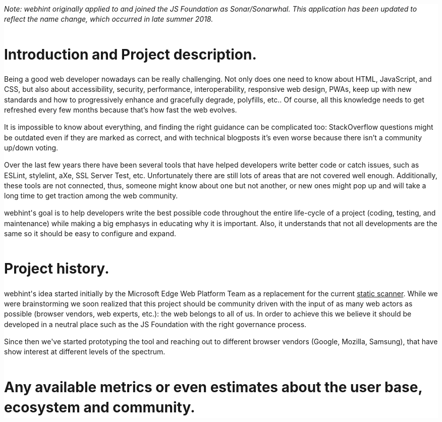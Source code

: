 *Note: webhint originally applied to and joined the JS Foundation as Sonar/Sonarwhal. This application has been updated to reflect the name change, which occurred in late summer 2018.*

# Introduction and Project description.

Being a good web developer nowadays can be really challenging. 
Not only does one need to know about HTML, JavaScript, and CSS, 
but also about accessibility, security, performance, interoperability, 
responsive web design, PWAs, keep up with new standards and how 
to progressively enhance and gracefully degrade, polyfills, etc.. 
Of course, all this knowledge needs to get refreshed every few months 
because that’s how fast the web evolves.

It is impossible to know about everything, and finding the right 
guidance can be complicated too: StackOverflow questions might be 
outdated even if they are marked as correct, and with technical 
blogposts it’s even worse because there isn’t a community up/down 
voting.

Over the last few years there have been several tools that have helped 
developers write better code or catch issues, such as ESLint, stylelint, 
aXe, SSL Server Test, etc. Unfortunately there are still lots of areas 
that are not covered well enough. Additionally, these tools are not 
connected, thus, someone might know about one but not another, or new 
ones might pop up and will take a long time to get traction among the 
web community.

webhint's goal is to help developers write the best possible code 
throughout the entire life-cycle of a project (coding, testing, 
and maintenance) while making a big emphasys in educating why it 
is important. Also, it understands that not all developments are 
the same so it should be easy to configure and expand.

# Project history.

webhint's idea started initially by the Microsoft Edge Web Platform Team 
as a replacement for the current [static 
scanner](https://developer.microsoft.com/en-us/microsoft-edge/tools/staticscan/). 
While we were brainstorming we soon realized that this project should 
be community driven with the input of as many web actors as possible 
(browser vendors, web experts, etc.): the web belongs to all of us. 
In order to achieve this we believe it should be developed in a neutral 
place such as the JS Foundation with the right governance process.

Since then we've started prototyping the tool and reaching out to 
different browser vendors (Google, Mozilla, Samsung), that have show 
interest at different levels of the spectrum. 

# Any available metrics or even estimates about the user base, ecosystem and community.
